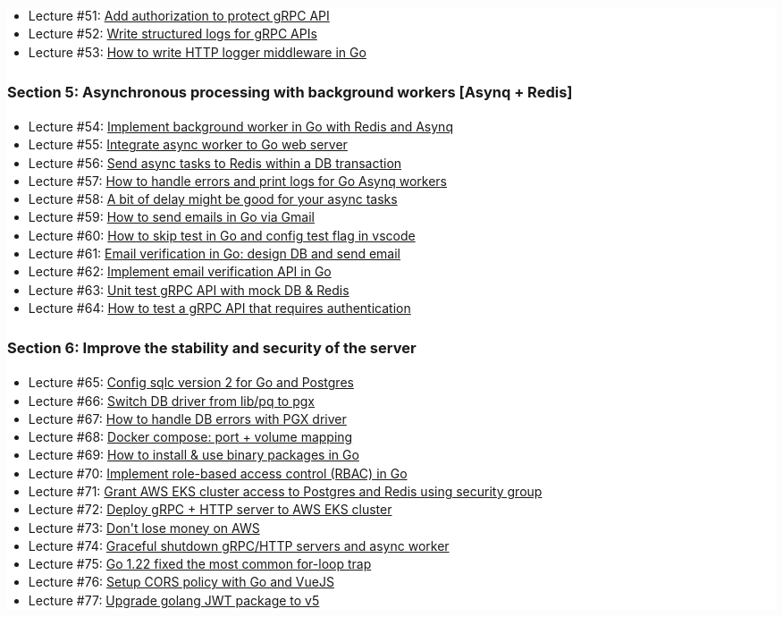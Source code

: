 - Lecture #51: [Add authorization to protect gRPC API](https://www.youtube.com/watch?v=_jqNs3d99ps&list=PLy_6D98if3ULEtXtNSY_2qN21VCKgoQAE)
- Lecture #52: [Write structured logs for gRPC APIs](https://www.youtube.com/watch?v=tTAxLGrDmPo&list=PLy_6D98if3ULEtXtNSY_2qN21VCKgoQAE)
- Lecture #53: [How to write HTTP logger middleware in Go](https://www.youtube.com/watch?v=Lbiz-PZNiU0&list=PLy_6D98if3ULEtXtNSY_2qN21VCKgoQAE)

### Section 5: Asynchronous processing with background workers [Asynq + Redis]

- Lecture #54: [Implement background worker in Go with Redis and Asynq](https://www.youtube.com/watch?v=XOXdYs8mKkI&list=PLy_6D98if3ULEtXtNSY_2qN21VCKgoQAE)
- Lecture #55: [Integrate async worker to Go web server](https://www.youtube.com/watch?v=eXYKGPEXocM&list=PLy_6D98if3ULEtXtNSY_2qN21VCKgoQAE)
- Lecture #56: [Send async tasks to Redis within a DB transaction](https://www.youtube.com/watch?v=ZfFxdPbgN88&list=PLy_6D98if3ULEtXtNSY_2qN21VCKgoQAE)
- Lecture #57: [How to handle errors and print logs for Go Asynq workers](https://www.youtube.com/watch?v=YgfmPIJRg2U&list=PLy_6D98if3ULEtXtNSY_2qN21VCKgoQAE)
- Lecture #58: [A bit of delay might be good for your async tasks](https://www.youtube.com/watch?v=ILNiZgseLUI&list=PLy_6D98if3ULEtXtNSY_2qN21VCKgoQAE)
- Lecture #59: [How to send emails in Go via Gmail](https://www.youtube.com/watch?v=L9TbZxpykLQ&list=PLy_6D98if3ULEtXtNSY_2qN21VCKgoQAE)
- Lecture #60: [How to skip test in Go and config test flag in vscode](https://www.youtube.com/watch?v=0UwZGM9iqTE&list=PLy_6D98if3ULEtXtNSY_2qN21VCKgoQAE)
- Lecture #61: [Email verification in Go: design DB and send email](https://www.youtube.com/watch?v=lEHkwDPHrcc&list=PLy_6D98if3ULEtXtNSY_2qN21VCKgoQAE)
- Lecture #62: [Implement email verification API in Go](https://www.youtube.com/watch?v=50ZN-4UNwnY&list=PLy_6D98if3ULEtXtNSY_2qN21VCKgoQAE)
- Lecture #63: [Unit test gRPC API with mock DB & Redis](https://www.youtube.com/watch?v=QFxZlKb7W2k&list=PLy_6D98if3ULEtXtNSY_2qN21VCKgoQAE)
- Lecture #64: [How to test a gRPC API that requires authentication](https://www.youtube.com/watch?v=MI7ucbAlZPM&list=PLy_6D98if3ULEtXtNSY_2qN21VCKgoQAE)

### Section 6: Improve the stability and security of the server

- Lecture #65: [Config sqlc version 2 for Go and Postgres](https://www.youtube.com/watch?v=FfXE245HZB4&list=PLy_6D98if3ULEtXtNSY_2qN21VCKgoQAE)
- Lecture #66: [Switch DB driver from lib/pq to pgx](https://www.youtube.com/watch?v=m9gYy5U0edQ&list=PLy_6D98if3ULEtXtNSY_2qN21VCKgoQAE)
- Lecture #67: [How to handle DB errors with PGX driver](https://www.youtube.com/watch?v=9vf3zxrMUgw&list=PLy_6D98if3ULEtXtNSY_2qN21VCKgoQAE)
- Lecture #68: [Docker compose: port + volume mapping](https://www.youtube.com/watch?v=nJBT5SKENAw&list=PLy_6D98if3ULEtXtNSY_2qN21VCKgoQAE)
- Lecture #69: [How to install & use binary packages in Go](https://www.youtube.com/watch?v=TnJ4ssoNvkY&list=PLy_6D98if3ULEtXtNSY_2qN21VCKgoQAE)
- Lecture #70: [Implement role-based access control (RBAC) in Go](https://www.youtube.com/watch?v=Py7dRhtuJ3E&list=PLy_6D98if3ULEtXtNSY_2qN21VCKgoQAE)
- Lecture #71: [Grant AWS EKS cluster access to Postgres and Redis using security group](https://www.youtube.com/watch?v=pPXYu6QQGE8&list=PLy_6D98if3ULEtXtNSY_2qN21VCKgoQAE)
- Lecture #72: [Deploy gRPC + HTTP server to AWS EKS cluster](https://www.youtube.com/watch?v=Pd7aeh014nU&list=PLy_6D98if3ULEtXtNSY_2qN21VCKgoQAE)
- Lecture #73: [Don't lose money on AWS](https://www.youtube.com/watch?v=VEf7IpUn6BQ&list=PLy_6D98if3ULEtXtNSY_2qN21VCKgoQAE)
- Lecture #74: [Graceful shutdown gRPC/HTTP servers and async worker](https://www.youtube.com/watch?v=TdB2W8l4dHw&list=PLy_6D98if3ULEtXtNSY_2qN21VCKgoQAE)
- Lecture #75: [Go 1.22 fixed the most common for-loop trap](https://www.youtube.com/watch?v=rIHO9TqJtQQ&list=PLy_6D98if3ULEtXtNSY_2qN21VCKgoQAE)
- Lecture #76: [Setup CORS policy with Go and VueJS](https://www.youtube.com/watch?v=hOz4f4SdArc&list=PLy_6D98if3ULEtXtNSY_2qN21VCKgoQAE)
- Lecture #77: [Upgrade golang JWT package to v5](https://www.youtube.com/watch?v=iVk3jOF1Cv4&list=PLy_6D98if3ULEtXtNSY_2qN21VCKgoQAE)
